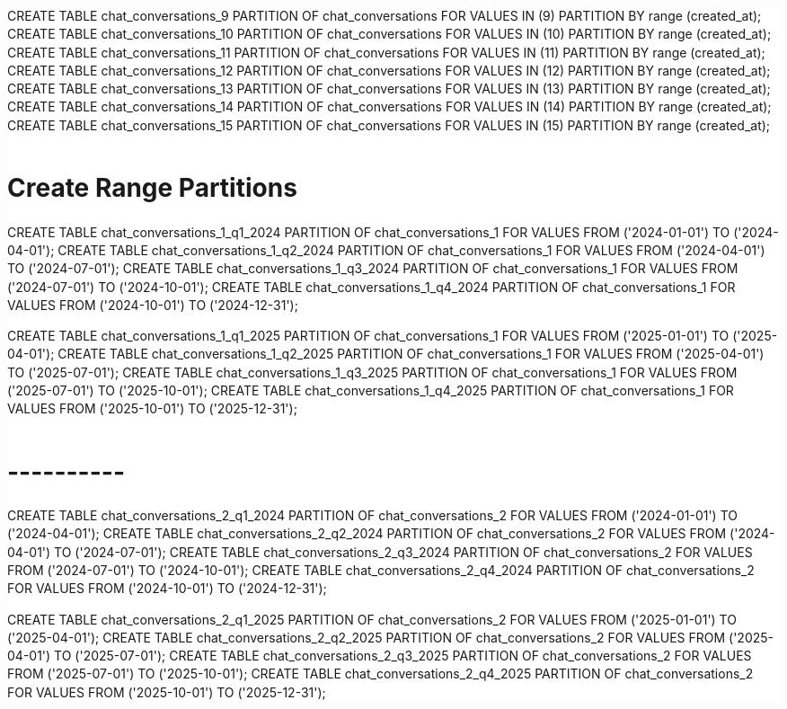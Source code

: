 CREATE TABLE chat_conversations_9 PARTITION OF chat_conversations FOR VALUES IN (9) PARTITION BY range (created_at);
CREATE TABLE chat_conversations_10 PARTITION OF chat_conversations FOR VALUES IN (10) PARTITION BY range (created_at);
CREATE TABLE chat_conversations_11 PARTITION OF chat_conversations FOR VALUES IN (11) PARTITION BY range (created_at);
CREATE TABLE chat_conversations_12 PARTITION OF chat_conversations FOR VALUES IN (12) PARTITION BY range (created_at);
CREATE TABLE chat_conversations_13 PARTITION OF chat_conversations FOR VALUES IN (13) PARTITION BY range (created_at);
CREATE TABLE chat_conversations_14 PARTITION OF chat_conversations FOR VALUES IN (14) PARTITION BY range (created_at);
CREATE TABLE chat_conversations_15 PARTITION OF chat_conversations FOR VALUES IN (15) PARTITION BY range (created_at);




# Create Range Partitions
CREATE TABLE chat_conversations_1_q1_2024 PARTITION OF chat_conversations_1 FOR VALUES FROM ('2024-01-01') TO ('2024-04-01');
CREATE TABLE chat_conversations_1_q2_2024 PARTITION OF chat_conversations_1 FOR VALUES FROM ('2024-04-01') TO ('2024-07-01');
CREATE TABLE chat_conversations_1_q3_2024 PARTITION OF chat_conversations_1 FOR VALUES FROM ('2024-07-01') TO ('2024-10-01');
CREATE TABLE chat_conversations_1_q4_2024 PARTITION OF chat_conversations_1 FOR VALUES FROM ('2024-10-01') TO ('2024-12-31');

CREATE TABLE chat_conversations_1_q1_2025 PARTITION OF chat_conversations_1 FOR VALUES FROM ('2025-01-01') TO ('2025-04-01');
CREATE TABLE chat_conversations_1_q2_2025 PARTITION OF chat_conversations_1 FOR VALUES FROM ('2025-04-01') TO ('2025-07-01');
CREATE TABLE chat_conversations_1_q3_2025 PARTITION OF chat_conversations_1 FOR VALUES FROM ('2025-07-01') TO ('2025-10-01');
CREATE TABLE chat_conversations_1_q4_2025 PARTITION OF chat_conversations_1 FOR VALUES FROM ('2025-10-01') TO ('2025-12-31');

# ----------
CREATE TABLE chat_conversations_2_q1_2024 PARTITION OF chat_conversations_2 FOR VALUES FROM ('2024-01-01') TO ('2024-04-01');
CREATE TABLE chat_conversations_2_q2_2024 PARTITION OF chat_conversations_2 FOR VALUES FROM ('2024-04-01') TO ('2024-07-01');
CREATE TABLE chat_conversations_2_q3_2024 PARTITION OF chat_conversations_2 FOR VALUES FROM ('2024-07-01') TO ('2024-10-01');
CREATE TABLE chat_conversations_2_q4_2024 PARTITION OF chat_conversations_2 FOR VALUES FROM ('2024-10-01') TO ('2024-12-31');

CREATE TABLE chat_conversations_2_q1_2025 PARTITION OF chat_conversations_2 FOR VALUES FROM ('2025-01-01') TO ('2025-04-01');
CREATE TABLE chat_conversations_2_q2_2025 PARTITION OF chat_conversations_2 FOR VALUES FROM ('2025-04-01') TO ('2025-07-01');
CREATE TABLE chat_conversations_2_q3_2025 PARTITION OF chat_conversations_2 FOR VALUES FROM ('2025-07-01') TO ('2025-10-01');
CREATE TABLE chat_conversations_2_q4_2025 PARTITION OF chat_conversations_2 FOR VALUES FROM ('2025-10-01') TO ('2025-12-31');
